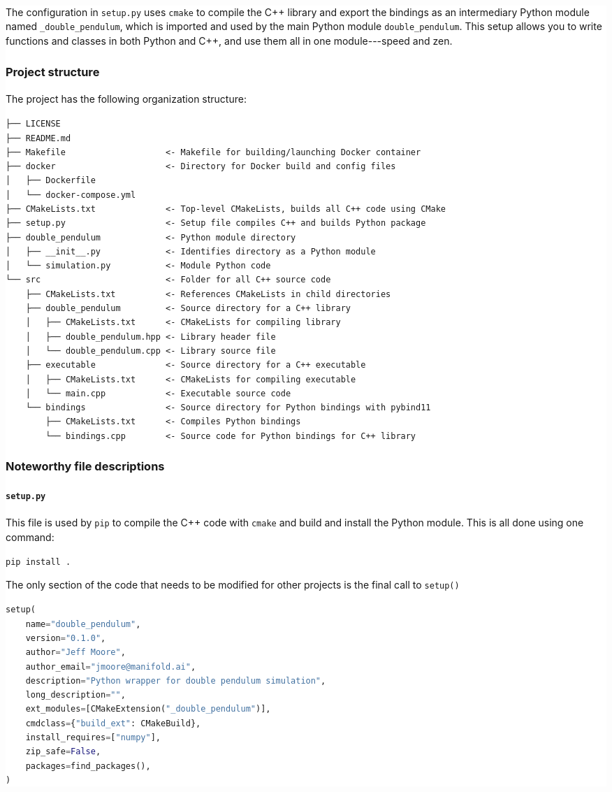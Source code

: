 The configuration in `setup.py` uses `cmake` to compile the C++ library and export the bindings as an intermediary Python module named `_double_pendulum`, which is imported and used by the main Python module `double_pendulum`. This setup allows you to write functions and classes in both Python and C++, and use them all in one module---speed and zen.

### Project structure

The project has the following organization structure:

```
├── LICENSE
├── README.md
├── Makefile                    <- Makefile for building/launching Docker container
├── docker                      <- Directory for Docker build and config files
│   ├── Dockerfile
│   └── docker-compose.yml
├── CMakeLists.txt              <- Top-level CMakeLists, builds all C++ code using CMake
├── setup.py                    <- Setup file compiles C++ and builds Python package
├── double_pendulum             <- Python module directory
│   ├── __init__.py             <- Identifies directory as a Python module
│   └── simulation.py           <- Module Python code
└── src                         <- Folder for all C++ source code
    ├── CMakeLists.txt          <- References CMakeLists in child directories
    ├── double_pendulum         <- Source directory for a C++ library
    │   ├── CMakeLists.txt      <- CMakeLists for compiling library
    │   ├── double_pendulum.hpp <- Library header file
    │   └── double_pendulum.cpp <- Library source file
    ├── executable              <- Source directory for a C++ executable
    │   ├── CMakeLists.txt      <- CMakeLists for compiling executable
    │   └── main.cpp            <- Executable source code
    └── bindings                <- Source directory for Python bindings with pybind11
        ├── CMakeLists.txt      <- Compiles Python bindings
        └── bindings.cpp        <- Source code for Python bindings for C++ library
```

### Noteworthy file descriptions

#### `setup.py`

This file is used by `pip` to compile the C++ code with `cmake` and build and install the Python module. This is all done using one command:

```
pip install .
```

The only section of the code that needs to be modified for other projects is the final call to `setup()`

```python
setup(
    name="double_pendulum",
    version="0.1.0",
    author="Jeff Moore",
    author_email="jmoore@manifold.ai",
    description="Python wrapper for double pendulum simulation",
    long_description="",
    ext_modules=[CMakeExtension("_double_pendulum")],
    cmdclass={"build_ext": CMakeBuild},
    install_requires=["numpy"],
    zip_safe=False,
    packages=find_packages(),
)
```
